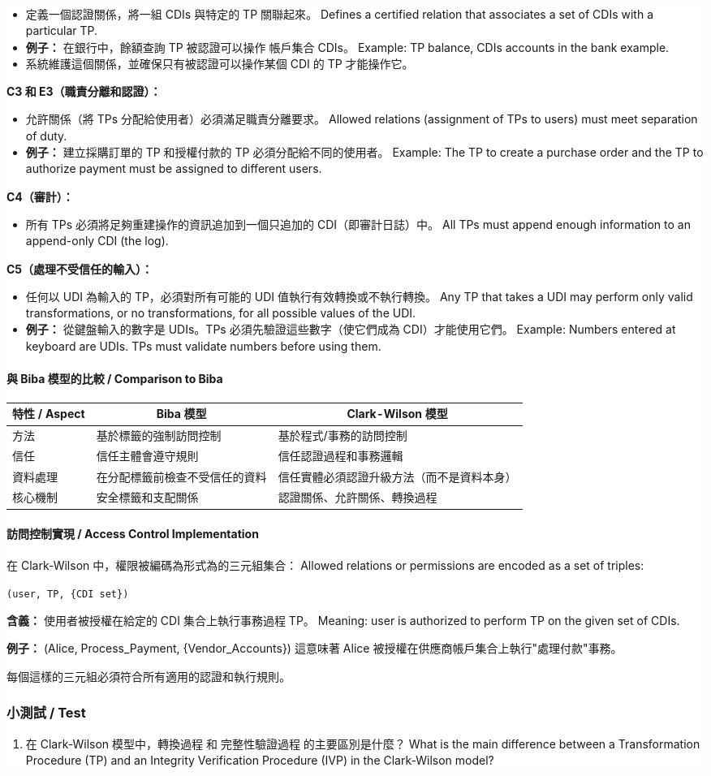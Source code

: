 - 定義一個認證關係，將一組 CDIs 與特定的 TP 關聯起來。
  Defines a certified relation that associates a set of CDIs with a particular TP.
- **例子：** 在銀行中，餘額查詢 TP 被認證可以操作 帳戶集合 CDIs。
  Example: TP balance, CDIs accounts in the bank example.
- 系統維護這個關係，並確保只有被認證可以操作某個 CDI 的 TP 才能操作它。

**C3 和 E3（職責分離和認證）：**

- 允許關係（將 TPs 分配給使用者）必須滿足職責分離要求。
  Allowed relations (assignment of TPs to users) must meet separation of duty.
- **例子：** 建立採購訂單的 TP 和授權付款的 TP 必須分配給不同的使用者。
  Example: The TP to create a purchase order and the TP to authorize payment must be assigned to different users.

**C4（審計）：**

- 所有 TPs 必須將足夠重建操作的資訊追加到一個只追加的 CDI（即審計日誌）中。
  All TPs must append enough information to an append-only CDI (the log).

**C5（處理不受信任的輸入）：**

- 任何以 UDI 為輸入的 TP，必須對所有可能的 UDI 值執行有效轉換或不執行轉換。
  Any TP that takes a UDI may perform only valid transformations, or no transformations, for all possible values of the UDI.
- **例子：** 從鍵盤輸入的數字是 UDIs。TPs 必須先驗證這些數字（使它們成為 CDI）才能使用它們。
  Example: Numbers entered at keyboard are UDIs. TPs must validate numbers before using them.

#### 與 Biba 模型的比較 / Comparison to Biba
| 特性 / Aspect | Biba 模型                         | Clark-Wilson 模型               |
| ------------- | --------------------------------- | ------------------------------- |
| 方法          | 基於標籤的強制訪問控制            | 基於程式/事務的訪問控制           |
| 信任          | 信任主體會遵守規則                | 信任認證過程和事務邏輯            |
| 資料處理      | 在分配標籤前檢查不受信任的資料    | 信任實體必須認證升級方法（而不是資料本身） |
| 核心機制      | 安全標籤和支配關係                | 認證關係、允許關係、轉換過程        |

#### 訪問控制實現 / Access Control Implementation
在 Clark-Wilson 中，權限被編碼為形式為的三元組集合：
Allowed relations or permissions are encoded as a set of triples:

`(user, TP, {CDI set})`

**含義：** 使用者被授權在給定的 CDI 集合上執行事務過程 TP。
Meaning: user is authorized to perform TP on the given set of CDIs.

**例子：** (Alice, Process_Payment, {Vendor_Accounts})
這意味著 Alice 被授權在供應商帳戶集合上執行"處理付款"事務。

每個這樣的三元組必須符合所有適用的認證和執行規則。

### 小測試 / Test
1. 在 Clark-Wilson 模型中，轉換過程 和 完整性驗證過程 的主要區別是什麼？
   What is the main difference between a Transformation Procedure (TP) and an Integrity Verification Procedure (IVP) in the Clark-Wilson model?
